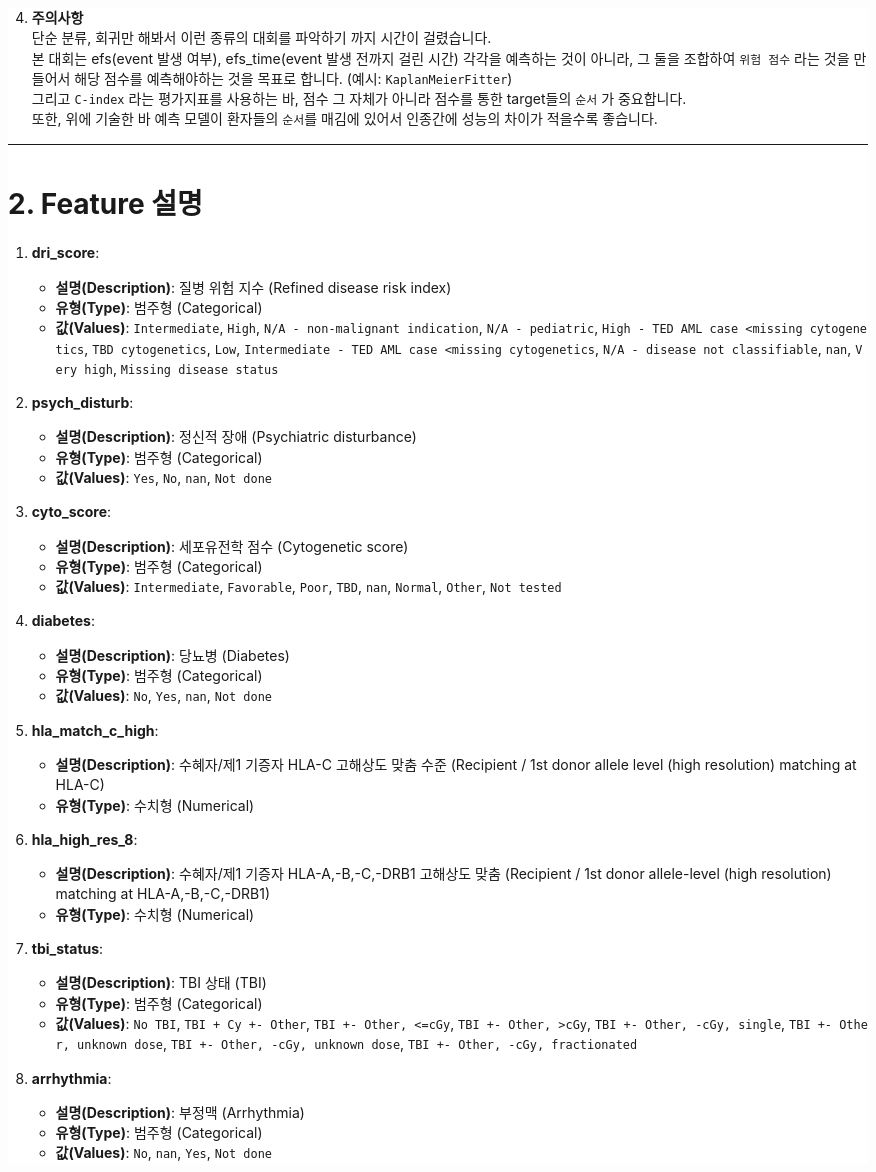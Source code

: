 4. **주의사항**</br>
    단순 분류, 회귀만 해봐서 이런 종류의 대회를 파악하기 까지 시간이 걸렸습니다.</br>
    본 대회는 efs(event 발생 여부), efs_time(event 발생 전까지 걸린 시간) 각각을 예측하는 것이 아니라, 그 둘을 조합하여 `위험 점수` 라는 것을 만들어서 해당 점수를 예측해야하는 것을 목표로 합니다. (예시: `KaplanMeierFitter`) </br>
    그리고 `C-index` 라는 평가지표를 사용하는 바, 점수 그 자체가 아니라 점수를 통한 target들의 `순서` 가 중요합니다.</br>
    또한, 위에 기술한 바 예측 모델이 환자들의 `순서`를 매김에 있어서 인종간에 성능의 차이가 적을수록 좋습니다.</br>
      
---

# 2. Feature 설명
1. **dri_score**:
   - **설명(Description)**: 질병 위험 지수 (Refined disease risk index)
   - **유형(Type)**: 범주형 (Categorical)
   - **값(Values)**: `Intermediate`, `High`, `N/A - non-malignant indication`, `N/A - pediatric`, `High - TED AML case <missing cytogenetics`, `TBD cytogenetics`, `Low`, `Intermediate - TED AML case <missing cytogenetics`, `N/A - disease not classifiable`, `nan`, `Very high`, `Missing disease status`

2. **psych_disturb**:
   - **설명(Description)**: 정신적 장애 (Psychiatric disturbance)
   - **유형(Type)**: 범주형 (Categorical)
   - **값(Values)**: `Yes`, `No`, `nan`, `Not done`

3. **cyto_score**:
   - **설명(Description)**: 세포유전학 점수 (Cytogenetic score)
   - **유형(Type)**: 범주형 (Categorical)
   - **값(Values)**: `Intermediate`, `Favorable`, `Poor`, `TBD`, `nan`, `Normal`, `Other`, `Not tested`

4. **diabetes**:
   - **설명(Description)**: 당뇨병 (Diabetes)
   - **유형(Type)**: 범주형 (Categorical)
   - **값(Values)**: `No`, `Yes`, `nan`, `Not done`

5. **hla_match_c_high**:
   - **설명(Description)**: 수혜자/제1 기증자 HLA-C 고해상도 맞춤 수준 (Recipient / 1st donor allele level (high resolution) matching at HLA-C)
   - **유형(Type)**: 수치형 (Numerical)

6. **hla_high_res_8**:
   - **설명(Description)**: 수혜자/제1 기증자 HLA-A,-B,-C,-DRB1 고해상도 맞춤 (Recipient / 1st donor allele-level (high resolution) matching at HLA-A,-B,-C,-DRB1)
   - **유형(Type)**: 수치형 (Numerical)

7. **tbi_status**:
   - **설명(Description)**: TBI 상태 (TBI)
   - **유형(Type)**: 범주형 (Categorical)
   - **값(Values)**: `No TBI`, `TBI + Cy +- Other`, `TBI +- Other, <=cGy`, `TBI +- Other, >cGy`, `TBI +- Other, -cGy, single`, `TBI +- Other, unknown dose`, `TBI +- Other, -cGy, unknown dose`, `TBI +- Other, -cGy, fractionated`

8. **arrhythmia**:
   - **설명(Description)**: 부정맥 (Arrhythmia)
   - **유형(Type)**: 범주형 (Categorical)
   - **값(Values)**: `No`, `nan`, `Yes`, `Not done`
